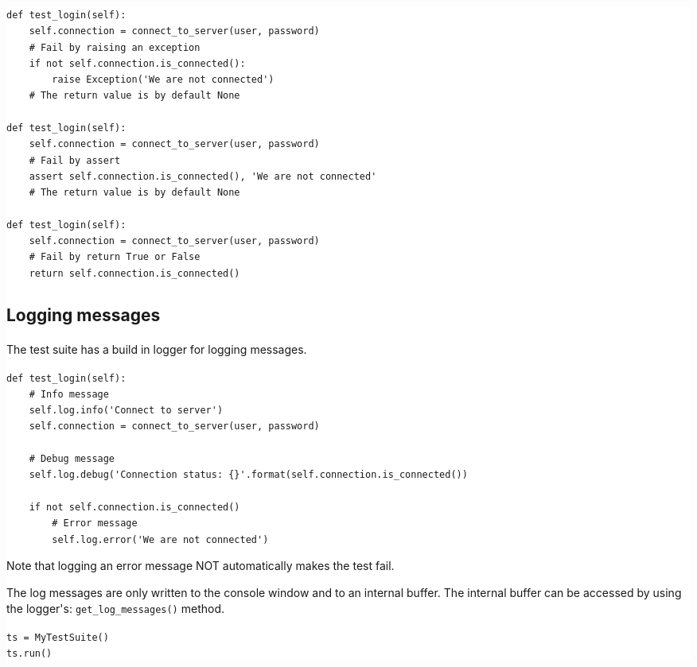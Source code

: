     def test_login(self):
        self.connection = connect_to_server(user, password)
        # Fail by raising an exception
        if not self.connection.is_connected():
            raise Exception('We are not connected')
        # The return value is by default None

    def test_login(self):
        self.connection = connect_to_server(user, password)
        # Fail by assert
        assert self.connection.is_connected(), 'We are not connected'
        # The return value is by default None

    def test_login(self):
        self.connection = connect_to_server(user, password)
        # Fail by return True or False
        return self.connection.is_connected()


## Logging messages

The test suite has a build in logger for logging messages.

    def test_login(self):
        # Info message
        self.log.info('Connect to server')
        self.connection = connect_to_server(user, password)
        
        # Debug message
        self.log.debug('Connection status: {}'.format(self.connection.is_connected())
        
        if not self.connection.is_connected()
            # Error message
            self.log.error('We are not connected')


Note that logging an error message NOT automatically makes the test fail.

The log messages are only written to the console window and to an internal buffer.
The internal buffer can be accessed by using the logger's: `get_log_messages()` method.

    ts = MyTestSuite()
    ts.run()
    